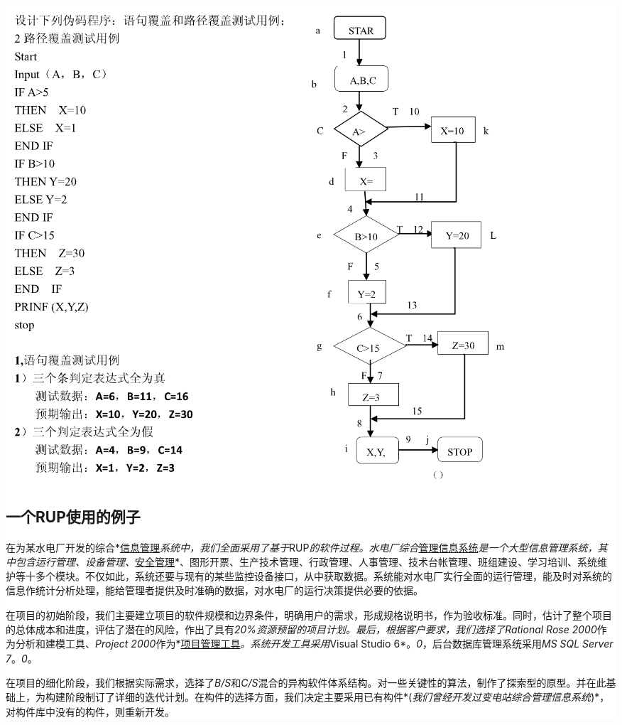 ![Untitled](%E8%A1%A5%E5%85%85%E4%B9%A0%E9%A2%98%20ea3809f85d424152b0d86cd9c280a7d6/Untitled%20100.png)

## 一个RUP使用的例子

在为某水电厂开发的综合*[信息管理](http://www.csai.cn/incsearch/search.asp?key=%D0%C5%CF%A2%B9%DC%C0%ED)*系统中，我们全面采用了基于*RUP*的软件过程。水电厂综合*[管理信息系统](http://www.csai.cn/incsearch/search.asp?key=%B9%DC%C0%ED%D0%C5%CF%A2%CF%B5%CD%B3)*是一个大型信息管理系统，其中包含运行管理、设备管理、*[安全管理](http://www.csai.cn/incsearch/search.asp?key=%B0%B2%C8%AB%B9%DC%C0%ED)*、图形开票、生产技术管理、行政管理、人事管理、技术台帐管理、班组建设、学习培训、系统维护等十多个模块。不仅如此，系统还要与现有的某些监控设备接口，从中获取数据。系统能对水电厂实行全面的运行管理，能及时对系统的信息作统计分析处理，能给管理者提供及时准确的数据，对水电厂的运行决策提供必要的依据。

在项目的初始阶段，我们主要建立项目的软件规模和边界条件，明确用户的需求，形成规格说明书，作为验收标准。同时，估计了整个项目的总体成本和进度，评估了潜在的风险，作出了具有*20%*资源预留的项目计划。最后，根据客户要求，我们选择了*Rational Rose 2000*作为分析和建模工具、*Project 2000*作为*[项目管理工具](http://www.csai.cn/incsearch/search.asp?key=%CF%EE%C4%BF%B9%DC%C0%ED%B9%A4%BE%DF)*。系统开发工具采用*Visual Studio 6*。*0*，后台数据库管理系统采用*MS SQL Server 7*。*0*。

在项目的细化阶段，我们根据实际需求，选择了*B/S*和*C/S*混合的异构软件体系结构。对一些关键性的算法，制作了探索型的原型。并在此基础上，为构建阶段制订了详细的迭代计划。在构件的选择方面，我们决定主要采用已有构件*(*我们曾经开发过变电站综合管理信息系统*)*，对构件库中没有的构件，则重新开发。
